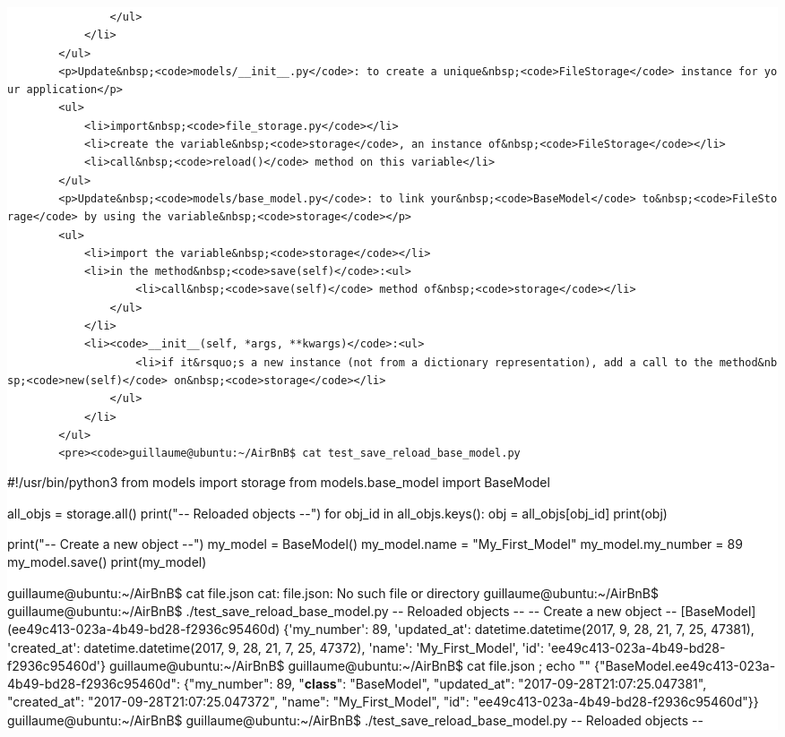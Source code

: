                     </ul>
                </li>
            </ul>
            <p>Update&nbsp;<code>models/__init__.py</code>: to create a unique&nbsp;<code>FileStorage</code> instance for your application</p>
            <ul>
                <li>import&nbsp;<code>file_storage.py</code></li>
                <li>create the variable&nbsp;<code>storage</code>, an instance of&nbsp;<code>FileStorage</code></li>
                <li>call&nbsp;<code>reload()</code> method on this variable</li>
            </ul>
            <p>Update&nbsp;<code>models/base_model.py</code>: to link your&nbsp;<code>BaseModel</code> to&nbsp;<code>FileStorage</code> by using the variable&nbsp;<code>storage</code></p>
            <ul>
                <li>import the variable&nbsp;<code>storage</code></li>
                <li>in the method&nbsp;<code>save(self)</code>:<ul>
                        <li>call&nbsp;<code>save(self)</code> method of&nbsp;<code>storage</code></li>
                    </ul>
                </li>
                <li><code>__init__(self, *args, **kwargs)</code>:<ul>
                        <li>if it&rsquo;s a new instance (not from a dictionary representation), add a call to the method&nbsp;<code>new(self)</code> on&nbsp;<code>storage</code></li>
                    </ul>
                </li>
            </ul>
            <pre><code>guillaume@ubuntu:~/AirBnB$ cat test_save_reload_base_model.py
#!/usr/bin/python3
from models import storage
from models.base_model import BaseModel

all_objs = storage.all()
print(&quot;-- Reloaded objects --&quot;)
for obj_id in all_objs.keys():
    obj = all_objs[obj_id]
    print(obj)

print(&quot;-- Create a new object --&quot;)
my_model = BaseModel()
my_model.name = &quot;My_First_Model&quot;
my_model.my_number = 89
my_model.save()
print(my_model)

guillaume@ubuntu:~/AirBnB$ cat file.json
cat: file.json: No such file or directory
guillaume@ubuntu:~/AirBnB$ 
guillaume@ubuntu:~/AirBnB$ ./test_save_reload_base_model.py
-- Reloaded objects --
-- Create a new object --
[BaseModel] (ee49c413-023a-4b49-bd28-f2936c95460d) {&apos;my_number&apos;: 89, &apos;updated_at&apos;: datetime.datetime(2017, 9, 28, 21, 7, 25, 47381), &apos;created_at&apos;: datetime.datetime(2017, 9, 28, 21, 7, 25, 47372), &apos;name&apos;: &apos;My_First_Model&apos;, &apos;id&apos;: &apos;ee49c413-023a-4b49-bd28-f2936c95460d&apos;}
guillaume@ubuntu:~/AirBnB$ 
guillaume@ubuntu:~/AirBnB$ cat file.json ; echo &quot;&quot;
{&quot;BaseModel.ee49c413-023a-4b49-bd28-f2936c95460d&quot;: {&quot;my_number&quot;: 89, &quot;__class__&quot;: &quot;BaseModel&quot;, &quot;updated_at&quot;: &quot;2017-09-28T21:07:25.047381&quot;, &quot;created_at&quot;: &quot;2017-09-28T21:07:25.047372&quot;, &quot;name&quot;: &quot;My_First_Model&quot;, &quot;id&quot;: &quot;ee49c413-023a-4b49-bd28-f2936c95460d&quot;}}
guillaume@ubuntu:~/AirBnB$
guillaume@ubuntu:~/AirBnB$ ./test_save_reload_base_model.py
-- Reloaded objects --